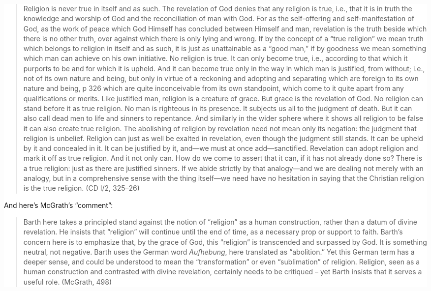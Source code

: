 > Religion is never true in itself and as such. The revelation of God denies that any religion is true, i.e., that it is in truth the knowledge and worship of God and the reconciliation of man with God. For as the self-offering and self-manifestation of God, as the work of peace which God Himself has concluded between Himself and man, revelation is the truth beside which there is no other truth, over against which there is only lying and wrong. If by the concept of a “true religion” we mean truth which belongs to religion in itself and as such, it is just as unattainable as a “good man,” if by goodness we mean something which man can achieve on his own initiative. No religion is true. It can only become true, i.e., according to that which it purports to be and for which it is upheld. And it can become true only in the way in which man is justified, from without; i.e., not of its own nature and being, but only in virtue of a reckoning and adopting and separating which are foreign to its own nature and being, p 326 which are quite inconceivable from its own standpoint, which come to it quite apart from any qualifications or merits. Like justified man, religion is a creature of grace. But grace is the revelation of God. No religion can stand before it as true religion. No man is righteous in its presence. It subjects us all to the judgment of death. But it can also call dead men to life and sinners to repentance. And similarly in the wider sphere where it shows all religion to be false it can also create true religion. The abolishing of religion by revelation need not mean only its negation: the judgment that religion is unbelief. Religion can just as well be exalted in revelation, even though the judgment still stands. It can be upheld by it and concealed in it. It can be justified by it, and—we must at once add—sanctified. Revelation can adopt religion and mark it off as true religion. And it not only can. How do we come to assert that it can, if it has not already done so? There is a true religion: just as there are justified sinners. If we abide strictly by that analogy—and we are dealing not merely with an analogy, but in a comprehensive sense with the thing itself—we need have no hesitation in saying that the Christian religion is the true religion. (CD I/2, 325–26)

And here’s McGrath’s “comment”:

> Barth here takes a principled stand against the notion of “religion” as a human construction, rather than a datum of divine revelation. He insists that “religion” will continue until the end of time, as a necessary prop or support to faith. Barth’s concern here is to emphasize that, by the grace of God, this “religion” is transcended and surpassed by God. It is something neutral, not negative. Barth uses the German word *Aufhebung*, here translated as “abolition.” Yet this German term has a deeper sense, and could be understood to mean the “transformation” or even “sublimation” of religion. Religion, seen as a human construction and contrasted with divine revelation, certainly needs to be critiqued – yet Barth insists that it serves a useful role. (McGrath, 498)